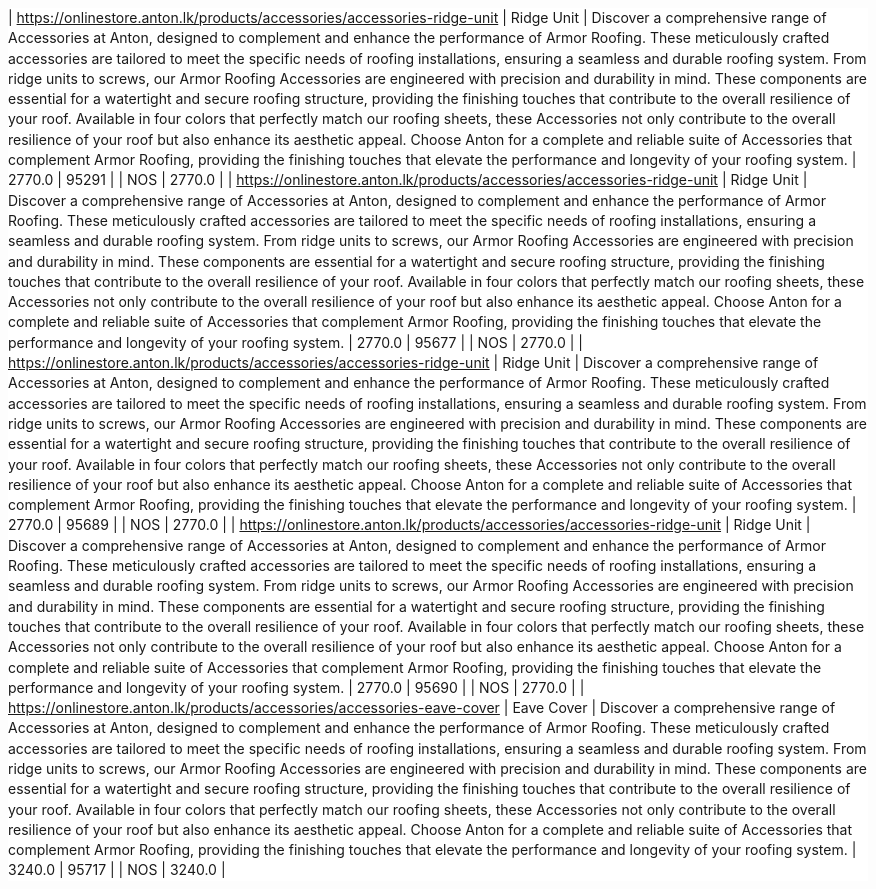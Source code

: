 | https://onlinestore.anton.lk/products/accessories/accessories-ridge-unit | Ridge Unit | Discover a comprehensive range of Accessories at Anton, designed to complement and enhance the performance of Armor Roofing. These meticulously crafted accessories are tailored to meet the specific needs of roofing installations, ensuring a seamless and durable roofing system. From ridge units to screws, our Armor Roofing Accessories are engineered with precision and durability in mind. These components are essential for a watertight and secure roofing structure, providing the finishing touches that contribute to the overall resilience of your roof. Available in four colors that perfectly match our roofing sheets, these Accessories not only contribute to the overall resilience of your roof but also enhance its aesthetic appeal. Choose Anton for a complete and reliable suite of Accessories that complement Armor Roofing, providing the finishing touches that elevate the performance and longevity of your roofing system. | 2770.0 | 95291 |  | NOS | 2770.0 |
| https://onlinestore.anton.lk/products/accessories/accessories-ridge-unit | Ridge Unit | Discover a comprehensive range of Accessories at Anton, designed to complement and enhance the performance of Armor Roofing. These meticulously crafted accessories are tailored to meet the specific needs of roofing installations, ensuring a seamless and durable roofing system. From ridge units to screws, our Armor Roofing Accessories are engineered with precision and durability in mind. These components are essential for a watertight and secure roofing structure, providing the finishing touches that contribute to the overall resilience of your roof. Available in four colors that perfectly match our roofing sheets, these Accessories not only contribute to the overall resilience of your roof but also enhance its aesthetic appeal. Choose Anton for a complete and reliable suite of Accessories that complement Armor Roofing, providing the finishing touches that elevate the performance and longevity of your roofing system. | 2770.0 | 95677 |  | NOS | 2770.0 |
| https://onlinestore.anton.lk/products/accessories/accessories-ridge-unit | Ridge Unit | Discover a comprehensive range of Accessories at Anton, designed to complement and enhance the performance of Armor Roofing. These meticulously crafted accessories are tailored to meet the specific needs of roofing installations, ensuring a seamless and durable roofing system. From ridge units to screws, our Armor Roofing Accessories are engineered with precision and durability in mind. These components are essential for a watertight and secure roofing structure, providing the finishing touches that contribute to the overall resilience of your roof. Available in four colors that perfectly match our roofing sheets, these Accessories not only contribute to the overall resilience of your roof but also enhance its aesthetic appeal. Choose Anton for a complete and reliable suite of Accessories that complement Armor Roofing, providing the finishing touches that elevate the performance and longevity of your roofing system. | 2770.0 | 95689 |  | NOS | 2770.0 |
| https://onlinestore.anton.lk/products/accessories/accessories-ridge-unit | Ridge Unit | Discover a comprehensive range of Accessories at Anton, designed to complement and enhance the performance of Armor Roofing. These meticulously crafted accessories are tailored to meet the specific needs of roofing installations, ensuring a seamless and durable roofing system. From ridge units to screws, our Armor Roofing Accessories are engineered with precision and durability in mind. These components are essential for a watertight and secure roofing structure, providing the finishing touches that contribute to the overall resilience of your roof. Available in four colors that perfectly match our roofing sheets, these Accessories not only contribute to the overall resilience of your roof but also enhance its aesthetic appeal. Choose Anton for a complete and reliable suite of Accessories that complement Armor Roofing, providing the finishing touches that elevate the performance and longevity of your roofing system. | 2770.0 | 95690 |  | NOS | 2770.0 |
| https://onlinestore.anton.lk/products/accessories/accessories-eave-cover | Eave Cover | Discover a comprehensive range of Accessories at Anton, designed to complement and enhance the performance of Armor Roofing. These meticulously crafted accessories are tailored to meet the specific needs of roofing installations, ensuring a seamless and durable roofing system. From ridge units to screws, our Armor Roofing Accessories are engineered with precision and durability in mind. These components are essential for a watertight and secure roofing structure, providing the finishing touches that contribute to the overall resilience of your roof. Available in four colors that perfectly match our roofing sheets, these Accessories not only contribute to the overall resilience of your roof but also enhance its aesthetic appeal. Choose Anton for a complete and reliable suite of Accessories that complement Armor Roofing, providing the finishing touches that elevate the performance and longevity of your roofing system. | 3240.0 | 95717 |  | NOS | 3240.0 |
